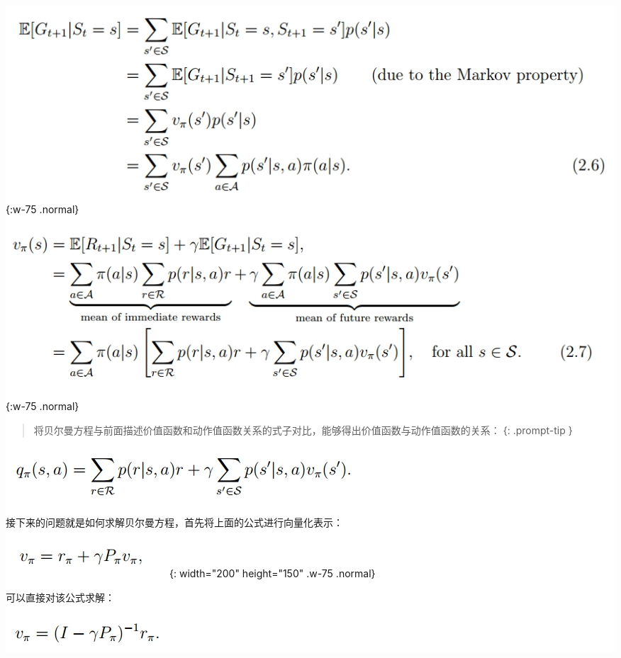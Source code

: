 ![egt+1.png](../assets/img/posts/2025-10-04-强化学习基础一：如何用迭代法求解贝尔曼方程？/egt+1.png){:w-75 .normal}

![bellman_eq1.png](../assets/img/posts/2025-10-04-强化学习基础一：如何用迭代法求解贝尔曼方程？/bellman_eq1.png){:w-75 .normal}

>将贝尔曼方程与前面描述价值函数和动作值函数关系的式子对比，能够得出价值函数与动作值函数的关系：
>{: .prompt-tip }

![微信截图_20251002011357.png](../assets/img/posts/2025-10-04-强化学习基础一：如何用迭代法求解贝尔曼方程？/微信截图_20251002011357.png)

接下来的问题就是如何求解贝尔曼方程，首先将上面的公式进行向量化表示：



![微信截图_20251002005007.png](../assets/img/posts/2025-10-04-强化学习基础一：如何用迭代法求解贝尔曼方程？/微信截图_20251002005007.png){: width="200" height="150" .w-75 .normal}

可以直接对该公式求解：

![微信截图_20251002005142.png](../assets/img/posts/2025-10-04-强化学习基础一：如何用迭代法求解贝尔曼方程？/微信截图_20251002005142.png)
